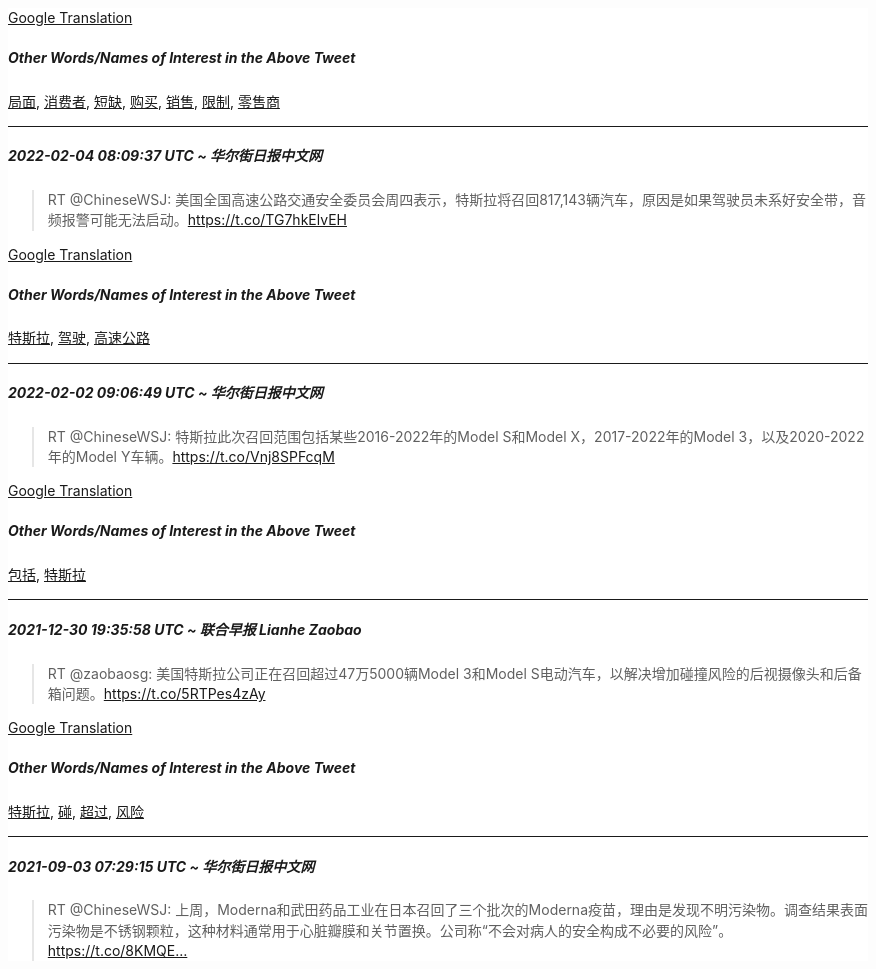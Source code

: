 [Google Translation](https://translate.google.com/?hi=en&tab=TT&sl=zh-CN&tl=en&op=translate&text=RT+%40ChineseWSJ%3A+%E7%BE%8E%E5%9B%BD%E6%9C%80%E5%A4%A7%E7%9A%84%E9%9B%B6%E5%94%AE%E5%95%86%E6%AD%A3%E5%9C%A8%E9%99%90%E5%88%B6%E9%94%80%E5%94%AE%E5%A9%B4%E5%84%BF%E9%85%8D%E6%96%B9%E5%A5%B6%E7%B2%89%EF%BC%8C%E9%9B%85%E5%9F%B9%E7%9A%84%E5%8F%AC%E5%9B%9E%E8%A1%8C%E5%8A%A8%E5%8A%A0%E5%89%A7%E4%BA%86%E7%BE%8E%E5%9B%BD%E5%A4%A7%E9%83%A8%E5%88%86%E5%9C%B0%E5%8C%BA%E4%BE%9B%E5%BA%94%E5%B7%B2%E7%84%B6%E7%9F%AD%E7%BC%BA%E7%9A%84%E5%B1%80%E9%9D%A2%E3%80%82Target%E7%9A%84%E4%B8%80%E4%BD%8D%E5%8F%91%E8%A8%80%E4%BA%BA%E7%A7%B0%EF%BC%8C%E5%A4%A7%E5%A4%9A%E6%95%B0%E5%B7%9E%E7%9A%84%E5%95%86%E5%BA%97%E5%AF%B9%E9%85%8D%E6%96%B9%E5%A5%B6%E7%B2%89%E5%AE%9E%E8%A1%8C%E6%AF%8F%E5%A4%A9%E9%99%90%E8%B4%AD%E4%BA%94%E7%BD%90%E7%9A%84%E9%99%90%E5%88%B6%E3%80%82CVS%E8%A1%A8%E7%A4%BA%EF%BC%8C%E5%85%B6%E6%9C%80%E8%BF%91%E5%BC%80%E5%A7%8B%E5%AF%B9%E6%AF%8F%E4%B8%AA%E6%B6%88%E8%B4%B9%E8%80%85%E5%9C%A8%E5%95%86%E5%BA%97%E5%92%8C%E7%BD%91%E4%B8%8A%E7%9A%84%E8%B4%AD%E4%B9%B0%E9%87%8F%E9%99%90%E5%88%B6%E4%B8%BA%E4%B8%89%E7%BD%90%E3%80%82htt%E2%80%A6)
##### Other Words/Names of Interest in the Above Tweet
[局面](局面.md), [消费者](消费者.md), [短缺](短缺.md), [购买](购买.md), [销售](销售.md), [限制](限制.md), [零售商](零售商.md)
___
##### 2022-02-04 08:09:37 UTC ~ 华尔街日报中文网
> RT @ChineseWSJ: 美国全国高速公路交通安全委员会周四表示，特斯拉将召回817,143辆汽车，原因是如果驾驶员未系好安全带，音频报警可能无法启动。https://t.co/TG7hkElvEH

[Google Translation](https://translate.google.com/?hi=en&tab=TT&sl=zh-CN&tl=en&op=translate&text=RT+%40ChineseWSJ%3A+%E7%BE%8E%E5%9B%BD%E5%85%A8%E5%9B%BD%E9%AB%98%E9%80%9F%E5%85%AC%E8%B7%AF%E4%BA%A4%E9%80%9A%E5%AE%89%E5%85%A8%E5%A7%94%E5%91%98%E4%BC%9A%E5%91%A8%E5%9B%9B%E8%A1%A8%E7%A4%BA%EF%BC%8C%E7%89%B9%E6%96%AF%E6%8B%89%E5%B0%86%E5%8F%AC%E5%9B%9E817%2C143%E8%BE%86%E6%B1%BD%E8%BD%A6%EF%BC%8C%E5%8E%9F%E5%9B%A0%E6%98%AF%E5%A6%82%E6%9E%9C%E9%A9%BE%E9%A9%B6%E5%91%98%E6%9C%AA%E7%B3%BB%E5%A5%BD%E5%AE%89%E5%85%A8%E5%B8%A6%EF%BC%8C%E9%9F%B3%E9%A2%91%E6%8A%A5%E8%AD%A6%E5%8F%AF%E8%83%BD%E6%97%A0%E6%B3%95%E5%90%AF%E5%8A%A8%E3%80%82https%3A%2F%2Ft.co%2FTG7hkElvEH)
##### Other Words/Names of Interest in the Above Tweet
[特斯拉](特斯拉.md), [驾驶](驾驶.md), [高速公路](高速公路.md)
___
##### 2022-02-02 09:06:49 UTC ~ 华尔街日报中文网
> RT @ChineseWSJ: 特斯拉此次召回范围包括某些2016-2022年的Model S和Model X，2017-2022年的Model 3，以及2020-2022年的Model Y车辆。https://t.co/Vnj8SPFcqM

[Google Translation](https://translate.google.com/?hi=en&tab=TT&sl=zh-CN&tl=en&op=translate&text=RT+%40ChineseWSJ%3A+%E7%89%B9%E6%96%AF%E6%8B%89%E6%AD%A4%E6%AC%A1%E5%8F%AC%E5%9B%9E%E8%8C%83%E5%9B%B4%E5%8C%85%E6%8B%AC%E6%9F%90%E4%BA%9B2016-2022%E5%B9%B4%E7%9A%84Model+S%E5%92%8CModel+X%EF%BC%8C2017-2022%E5%B9%B4%E7%9A%84Model+3%EF%BC%8C%E4%BB%A5%E5%8F%8A2020-2022%E5%B9%B4%E7%9A%84Model+Y%E8%BD%A6%E8%BE%86%E3%80%82https%3A%2F%2Ft.co%2FVnj8SPFcqM)
##### Other Words/Names of Interest in the Above Tweet
[包括](包括.md), [特斯拉](特斯拉.md)
___
##### 2021-12-30 19:35:58 UTC ~ 联合早报 Lianhe Zaobao
> RT @zaobaosg: 美国特斯拉公司正在召回超过47万5000辆Model 3和Model S电动汽车，以解决增加碰撞风险的后视摄像头和后备箱问题。https://t.co/5RTPes4zAy

[Google Translation](https://translate.google.com/?hi=en&tab=TT&sl=zh-CN&tl=en&op=translate&text=RT+%40zaobaosg%3A+%E7%BE%8E%E5%9B%BD%E7%89%B9%E6%96%AF%E6%8B%89%E5%85%AC%E5%8F%B8%E6%AD%A3%E5%9C%A8%E5%8F%AC%E5%9B%9E%E8%B6%85%E8%BF%8747%E4%B8%875000%E8%BE%86Model+3%E5%92%8CModel+S%E7%94%B5%E5%8A%A8%E6%B1%BD%E8%BD%A6%EF%BC%8C%E4%BB%A5%E8%A7%A3%E5%86%B3%E5%A2%9E%E5%8A%A0%E7%A2%B0%E6%92%9E%E9%A3%8E%E9%99%A9%E7%9A%84%E5%90%8E%E8%A7%86%E6%91%84%E5%83%8F%E5%A4%B4%E5%92%8C%E5%90%8E%E5%A4%87%E7%AE%B1%E9%97%AE%E9%A2%98%E3%80%82https%3A%2F%2Ft.co%2F5RTPes4zAy)
##### Other Words/Names of Interest in the Above Tweet
[特斯拉](特斯拉.md), [碰](碰.md), [超过](超过.md), [风险](风险.md)
___
##### 2021-09-03 07:29:15 UTC ~ 华尔街日报中文网
> RT @ChineseWSJ: 上周，Moderna和武田药品工业在日本召回了三个批次的Moderna疫苗，理由是发现不明污染物。调查结果表面污染物是不锈钢颗粒，这种材料通常用于心脏瓣膜和关节置换。公司称“不会对病人的安全构成不必要的风险”。https://t.co/8KMQE…

